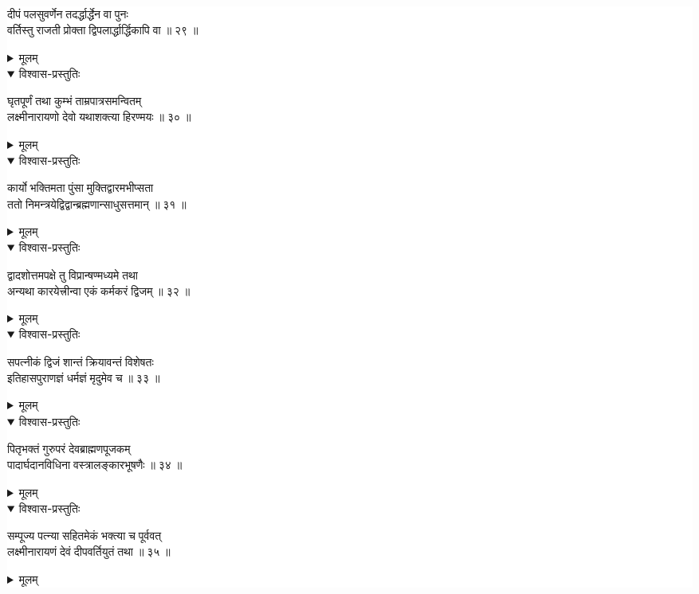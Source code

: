 दीपं पलसुवर्णेन तदर्द्धार्द्धेन वा पुनः  
वर्तिस्तु राजती प्रोक्ता द्विपलार्द्धार्द्धिकापि वा ॥ २९ ॥
</details>

<details><summary>मूलम्</summary></details>



<details open><summary>विश्वास-प्रस्तुतिः</summary>

घृतपूर्णं तथा कुम्भं ताम्रपात्रसमन्वितम्  
लक्ष्मीनारायणो देवो यथाशक्त्या हिरण्मयः ॥ ३० ॥
</details>

<details><summary>मूलम्</summary></details>



<details open><summary>विश्वास-प्रस्तुतिः</summary>

कार्यो भक्तिमता पुंसा मुक्तिद्वारमभीप्सता  
ततो निमन्त्रयेद्विद्वान्ब्रह्मणान्साधुसत्तमान् ॥ ३१ ॥
</details>

<details><summary>मूलम्</summary></details>



<details open><summary>विश्वास-प्रस्तुतिः</summary>

द्वादशोत्तमपक्षे तु विप्रान्षण्मध्यमे तथा  
अन्यथा कारयेत्त्रीन्वा एकं कर्मकरं द्विजम् ॥ ३२ ॥
</details>

<details><summary>मूलम्</summary></details>



<details open><summary>विश्वास-प्रस्तुतिः</summary>

सपत्नीकं द्विजं शान्तं क्रियावन्तं विशेषतः  
इतिहासपुराणज्ञं धर्मज्ञं मृदुमेव च ॥ ३३ ॥
</details>

<details><summary>मूलम्</summary></details>



<details open><summary>विश्वास-प्रस्तुतिः</summary>

पितृभक्तं गुरुपरं देवब्राह्मणपूजकम्  
पादार्घदानविधिना वस्त्रालङ्कारभूषणैः ॥ ३४ ॥
</details>

<details><summary>मूलम्</summary></details>



<details open><summary>विश्वास-प्रस्तुतिः</summary>

सम्पूज्य पत्न्या सहितमेकं भक्त्या च पूर्ववत्  
लक्ष्मीनारायणं देवं दीपवर्तियुतं तथा ॥ ३५ ॥
</details>

<details><summary>मूलम्</summary></details>
